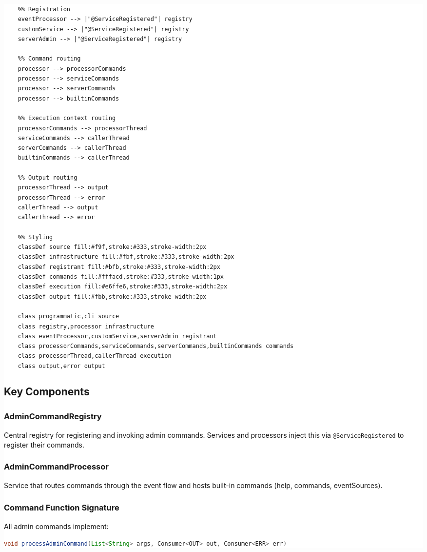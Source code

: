 ```mermaid
    %% Registration
    eventProcessor --> |"@ServiceRegistered"| registry
    customService --> |"@ServiceRegistered"| registry
    serverAdmin --> |"@ServiceRegistered"| registry
    
    %% Command routing
    processor --> processorCommands
    processor --> serviceCommands
    processor --> serverCommands
    processor --> builtinCommands
    
    %% Execution context routing
    processorCommands --> processorThread
    serviceCommands --> callerThread
    serverCommands --> callerThread
    builtinCommands --> callerThread
    
    %% Output routing
    processorThread --> output
    processorThread --> error
    callerThread --> output
    callerThread --> error
    
    %% Styling
    classDef source fill:#f9f,stroke:#333,stroke-width:2px
    classDef infrastructure fill:#fbf,stroke:#333,stroke-width:2px
    classDef registrant fill:#bfb,stroke:#333,stroke-width:2px
    classDef commands fill:#fffacd,stroke:#333,stroke-width:1px
    classDef execution fill:#e6ffe6,stroke:#333,stroke-width:2px
    classDef output fill:#fbb,stroke:#333,stroke-width:2px
    
    class programmatic,cli source
    class registry,processor infrastructure
    class eventProcessor,customService,serverAdmin registrant
    class processorCommands,serviceCommands,serverCommands,builtinCommands commands
    class processorThread,callerThread execution
    class output,error output
```

## Key Components

### AdminCommandRegistry
Central registry for registering and invoking admin commands. Services and processors inject this via `@ServiceRegistered` to register their commands.

### AdminCommandProcessor  
Service that routes commands through the event flow and hosts built-in commands (help, commands, eventSources).

### Command Function Signature
All admin commands implement:
```java
void processAdminCommand(List<String> args, Consumer<OUT> out, Consumer<ERR> err)
```
